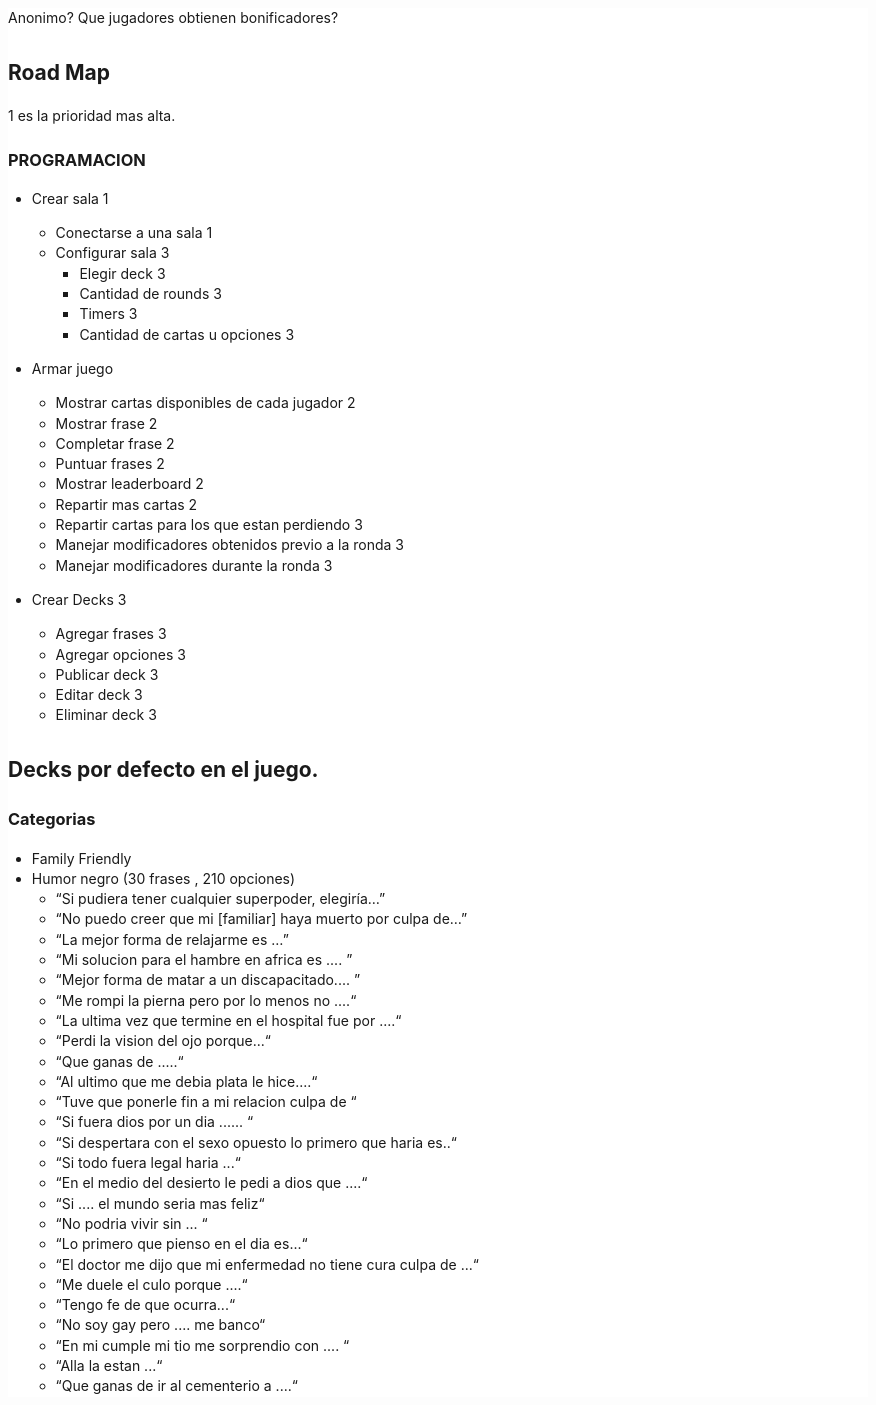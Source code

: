 Anonimo? 
Que jugadores obtienen bonificadores?


## Road Map
1 es la prioridad mas alta.
### PROGRAMACION
* Crear sala 1 
  * Conectarse a una sala 1
  * Configurar sala 3
    * Elegir deck 3
    * Cantidad de rounds 3
    * Timers 3
    * Cantidad de cartas u opciones 3
* Armar juego
  * Mostrar cartas disponibles de cada jugador 2
  * Mostrar frase 2
  * Completar frase 2
  * Puntuar frases  2
  * Mostrar leaderboard 2
  * Repartir mas cartas 2 
  * Repartir cartas para los que estan perdiendo 3 
  * Manejar modificadores obtenidos previo a la ronda 3
  * Manejar modificadores durante la ronda 3
 

 * Crear Decks 3
   * Agregar frases 3
   * Agregar opciones 3
   * Publicar deck 3
   * Editar deck 3
   * Eliminar deck 3


## Decks por defecto en el juego. 
### Categorias
* Family Friendly 
* Humor negro (30 frases , 210 opciones)
  * “Si pudiera tener cualquier superpoder, elegiría…”
  * “No puedo creer que mi [familiar] haya muerto por culpa de…”
  * “La mejor forma de relajarme es …” 
  * “Mi solucion para el hambre en africa es .... ” 
  * “Mejor forma de matar a un discapacitado.... ”
  * “Me rompi la pierna pero por lo menos no ....“
  * “La ultima vez que termine en el hospital fue por ....“
  * “Perdi la vision del ojo porque...“
  * “Que ganas de .....“ 
  * “Al ultimo que me debia plata le hice....“ 
  * “Tuve que ponerle fin a mi relacion culpa de “
  * “Si fuera dios por un dia ...... “
  * “Si despertara con el sexo opuesto lo primero que haria es..“
  * “Si todo fuera legal haria ...“
  * “En el medio del desierto le pedi a dios que ....“
  * “Si .... el mundo seria mas feliz“
  * “No podria vivir sin ... “
  * “Lo primero que pienso en el dia es...“ 
  * “El doctor me dijo que mi enfermedad no tiene cura culpa de ...“
  * “Me duele el culo porque ....“
  * “Tengo fe de que ocurra...“
  * “No soy gay pero .... me banco“
  * “En mi cumple mi tio me sorprendio con .... “
  * “Alla la estan ...“
  * “Que ganas de ir al cementerio a ....“
